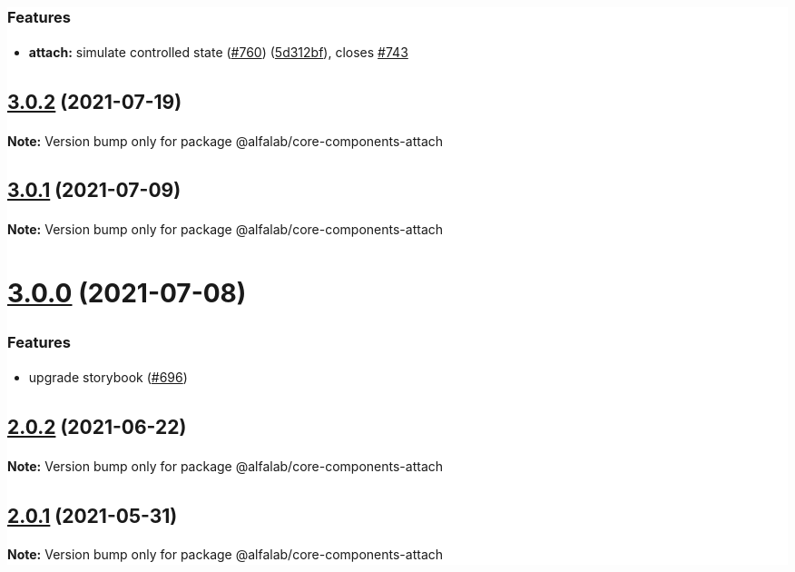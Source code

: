 
### Features

* **attach:** simulate controlled state ([#760](https://github.com/core-ds/core-components/issues/760)) ([5d312bf](https://github.com/core-ds/core-components/commit/5d312bf632cc716bfc7ecb7b487c4af812838aa9)), closes [#743](https://github.com/core-ds/core-components/issues/743)





## [3.0.2](https://github.com/core-ds/core-components/compare/@alfalab/core-components-attach@3.0.1...@alfalab/core-components-attach@3.0.2) (2021-07-19)

**Note:** Version bump only for package @alfalab/core-components-attach





## [3.0.1](https://github.com/core-ds/core-components/compare/@alfalab/core-components-attach@3.0.0...@alfalab/core-components-attach@3.0.1) (2021-07-09)

**Note:** Version bump only for package @alfalab/core-components-attach





# [3.0.0](https://github.com/core-ds/core-components/compare/@alfalab/core-components-attach@2.0.2...@alfalab/core-components-attach@3.0.0) (2021-07-08)


### Features

* upgrade storybook ([#696](https://github.com/core-ds/core-components/issues/696))

## [2.0.2](https://github.com/core-ds/core-components/compare/@alfalab/core-components-attach@2.0.1...@alfalab/core-components-attach@2.0.2) (2021-06-22)

**Note:** Version bump only for package @alfalab/core-components-attach





## [2.0.1](https://github.com/core-ds/core-components/compare/@alfalab/core-components-attach@2.0.0...@alfalab/core-components-attach@2.0.1) (2021-05-31)

**Note:** Version bump only for package @alfalab/core-components-attach



